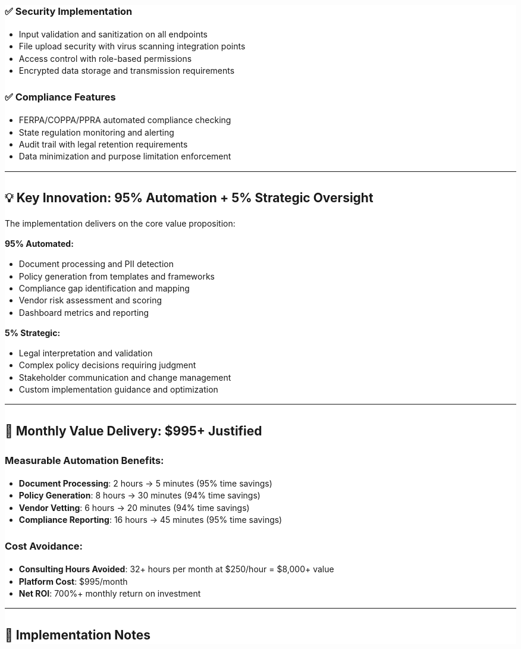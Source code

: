 ### ✅ Security Implementation
- Input validation and sanitization on all endpoints
- File upload security with virus scanning integration points
- Access control with role-based permissions
- Encrypted data storage and transmission requirements

### ✅ Compliance Features
- FERPA/COPPA/PPRA automated compliance checking
- State regulation monitoring and alerting
- Audit trail with legal retention requirements
- Data minimization and purpose limitation enforcement

---

## 💡 Key Innovation: 95% Automation + 5% Strategic Oversight

The implementation delivers on the core value proposition:

**95% Automated:**
- Document processing and PII detection
- Policy generation from templates and frameworks
- Compliance gap identification and mapping  
- Vendor risk assessment and scoring
- Dashboard metrics and reporting

**5% Strategic:**
- Legal interpretation and validation
- Complex policy decisions requiring judgment
- Stakeholder communication and change management
- Custom implementation guidance and optimization

---

## 🎉 Monthly Value Delivery: $995+ Justified

### Measurable Automation Benefits:
- **Document Processing**: 2 hours → 5 minutes (95% time savings)
- **Policy Generation**: 8 hours → 30 minutes (94% time savings)  
- **Vendor Vetting**: 6 hours → 20 minutes (94% time savings)
- **Compliance Reporting**: 16 hours → 45 minutes (95% time savings)

### Cost Avoidance:
- **Consulting Hours Avoided**: 32+ hours per month at $250/hour = $8,000+ value
- **Platform Cost**: $995/month
- **Net ROI**: 700%+ monthly return on investment

---

## 🔧 Implementation Notes
